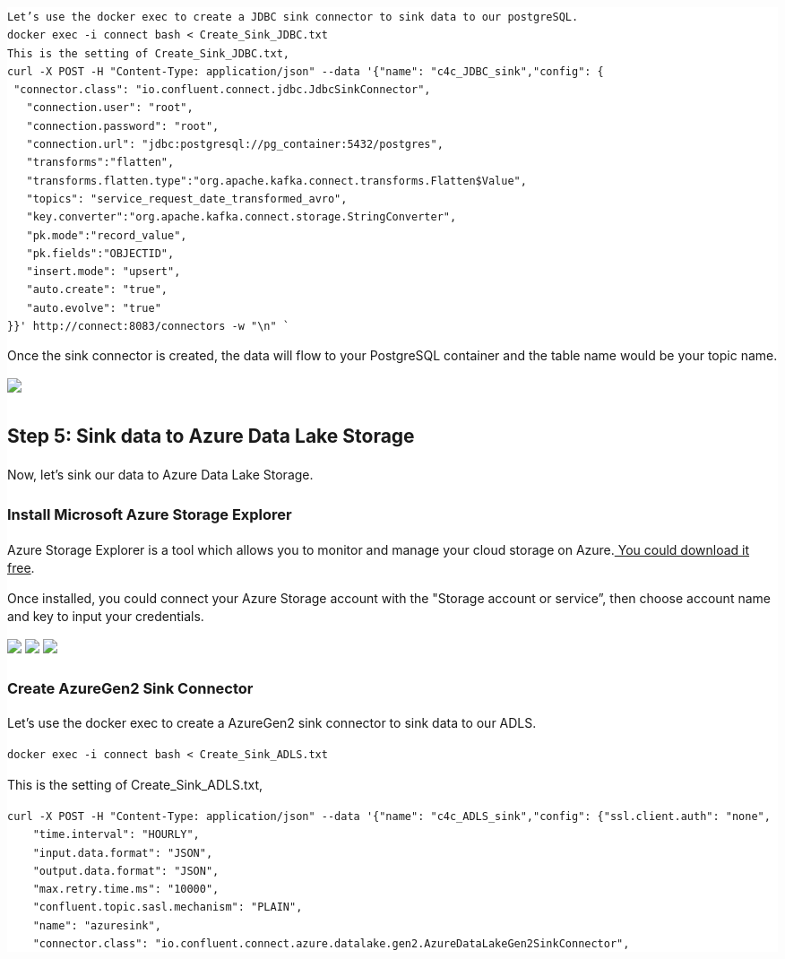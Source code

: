 ```
Let’s use the docker exec to create a JDBC sink connector to sink data to our postgreSQL.
docker exec -i connect bash < Create_Sink_JDBC.txt
This is the setting of Create_Sink_JDBC.txt,
curl -X POST -H "Content-Type: application/json" --data '{"name": "c4c_JDBC_sink","config": {
 "connector.class": "io.confluent.connect.jdbc.JdbcSinkConnector",
   "connection.user": "root",
   "connection.password": "root",
   "connection.url": "jdbc:postgresql://pg_container:5432/postgres",
   "transforms":"flatten",
   "transforms.flatten.type":"org.apache.kafka.connect.transforms.Flatten$Value",
   "topics": "service_request_date_transformed_avro",
   "key.converter":"org.apache.kafka.connect.storage.StringConverter",
   "pk.mode":"record_value",
   "pk.fields":"OBJECTID",
   "insert.mode": "upsert",
   "auto.create": "true",
   "auto.evolve": "true"
}}' http://connect:8083/connectors -w "\n" `

```


Once the sink connector is created, the data will flow to your PostgreSQL container and the table name would be your topic name.


![](https://i.imgur.com/eNFEztW.png)



## Step 5: Sink data to Azure Data Lake Storage

Now, let’s sink our data to Azure Data Lake Storage.

### Install Microsoft Azure Storage Explorer
Azure Storage Explorer is a tool which allows you to monitor and manage your cloud storage on Azure.[ You could download it free](https://azure.microsoft.com/en-us/features/storage-explorer/#overview).

Once installed, you could connect your Azure Storage account with the "Storage account or service”, then choose account name and key to input your credentials.

![](https://i.imgur.com/S1BB0Kw.png)
![](https://i.imgur.com/R8nyCe8.png)
![](https://i.imgur.com/KxWCPaU.png)

### Create AzureGen2 Sink Connector

Let’s use the docker exec to create a AzureGen2 sink connector to sink data to our ADLS.


```docker exec -i connect bash < Create_Sink_ADLS.txt```

This is the setting of Create_Sink_ADLS.txt,

```
curl -X POST -H "Content-Type: application/json" --data '{"name": "c4c_ADLS_sink","config": {"ssl.client.auth": "none",
    "time.interval": "HOURLY",
    "input.data.format": "JSON",
    "output.data.format": "JSON",
    "max.retry.time.ms": "10000",
    "confluent.topic.sasl.mechanism": "PLAIN",
    "name": "azuresink",
    "connector.class": "io.confluent.connect.azure.datalake.gen2.AzureDataLakeGen2SinkConnector",